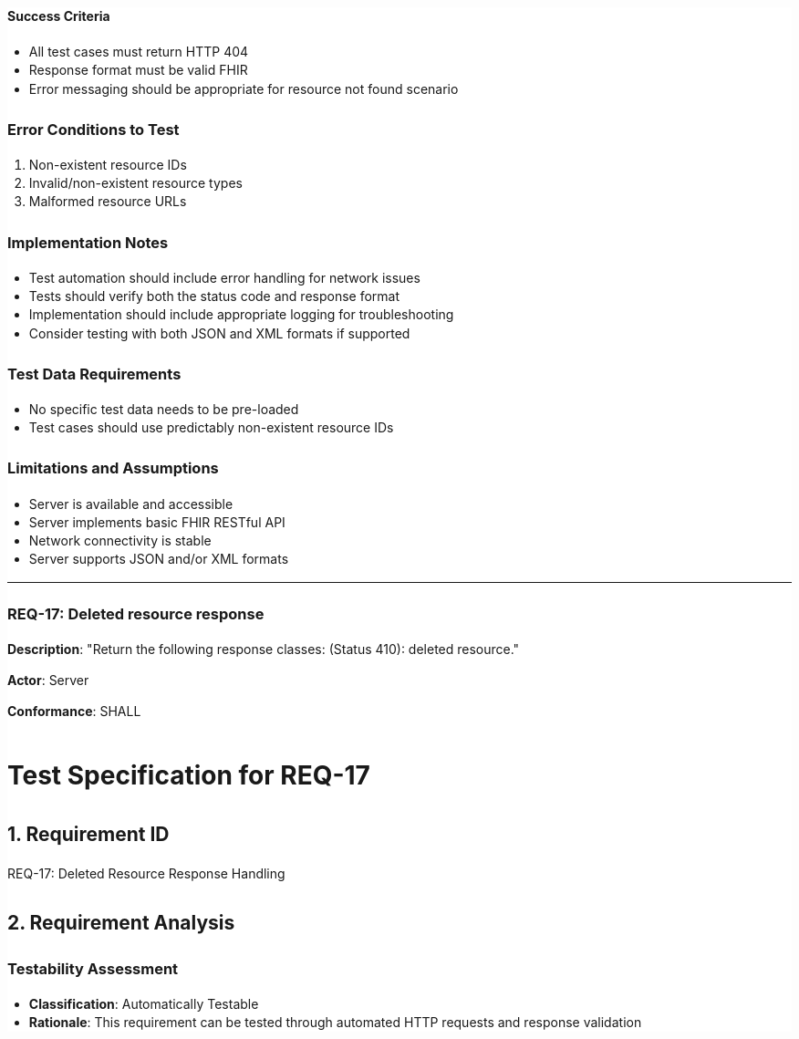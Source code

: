 #### Success Criteria
- All test cases must return HTTP 404
- Response format must be valid FHIR
- Error messaging should be appropriate for resource not found scenario

### Error Conditions to Test
1. Non-existent resource IDs
2. Invalid/non-existent resource types
3. Malformed resource URLs

### Implementation Notes
- Test automation should include error handling for network issues
- Tests should verify both the status code and response format
- Implementation should include appropriate logging for troubleshooting
- Consider testing with both JSON and XML formats if supported

### Test Data Requirements
- No specific test data needs to be pre-loaded
- Test cases should use predictably non-existent resource IDs

### Limitations and Assumptions
- Server is available and accessible
- Server implements basic FHIR RESTful API
- Network connectivity is stable
- Server supports JSON and/or XML formats

---

<a id='req-17'></a>

### REQ-17: Deleted resource response

**Description**: "Return the following response classes: (Status 410): deleted resource."

**Actor**: Server

**Conformance**: SHALL

# Test Specification for REQ-17

## 1. Requirement ID
REQ-17: Deleted Resource Response Handling

## 2. Requirement Analysis

### Testability Assessment
- **Classification**: Automatically Testable
- **Rationale**: This requirement can be tested through automated HTTP requests and response validation
